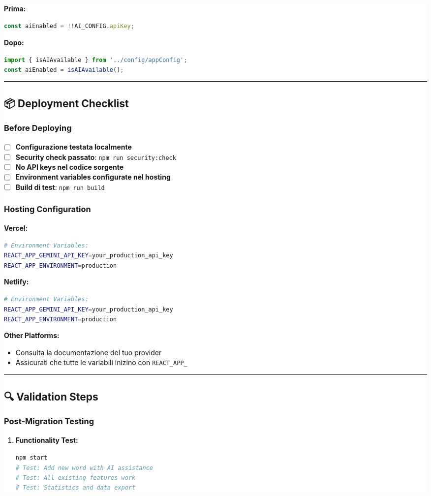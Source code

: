 **Prima:**
```javascript
const aiEnabled = !!AI_CONFIG.apiKey;
```

**Dopo:**
```javascript
import { isAIAvailable } from '../config/appConfig';
const aiEnabled = isAIAvailable();
```

---

## 📦 Deployment Checklist

### Before Deploying

- [ ] **Configurazione testata localmente**
- [ ] **Security check passato**: `npm run security:check`
- [ ] **No API keys nel codice sorgente**
- [ ] **Environment variables configurate nel hosting**
- [ ] **Build di test**: `npm run build`

### Hosting Configuration

**Vercel:**
```bash
# Environment Variables:
REACT_APP_GEMINI_API_KEY=your_production_api_key
REACT_APP_ENVIRONMENT=production
```

**Netlify:**
```bash
# Environment Variables:
REACT_APP_GEMINI_API_KEY=your_production_api_key
REACT_APP_ENVIRONMENT=production
```

**Other Platforms:**
- Consulta la documentazione del tuo provider
- Assicurati che tutte le variabili inizino con `REACT_APP_`

---

## 🔍 Validation Steps

### Post-Migration Testing

1. **Functionality Test:**
   ```bash
   npm start
   # Test: Add new word with AI assistance
   # Test: All existing features work
   # Test: Statistics and data export
   ```
